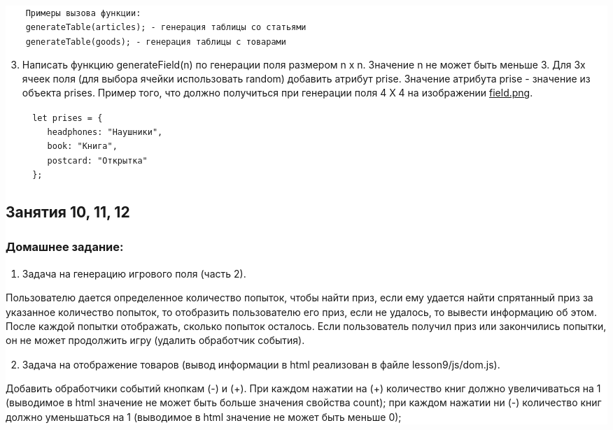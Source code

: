         Примеры вызова функции:
        generateTable(articles); - генерация таблицы со статьями
        generateTable(goods); - генерация таблицы с товарами

3. Написать функцию generateField(n) по генерации поля размером n x n. Значение n не может быть меньше 3. 
   Для 3х ячеек поля (для выбора ячейки использовать random) добавить атрибут prise. Значение атрибута prise - значение из объекта prises.
   Пример того, что должно получиться при генерации поля 4 Х 4 на изображении [field.png](lesson9/img/field.png).
   

         let prises = {
            headphones: "Наушники",
            book: "Книга",
            postcard: "Открытка"
         };

## Занятия 10, 11, 12

### Домашнее задание:

1. Задача на генерацию игрового поля (часть 2).

Пользователю дается определенное количество попыток, чтобы найти приз, если ему удается найти спрятанный приз 
за указанное количество попыток, то отобразить пользователю его приз, если не удалось, то вывести информацию об этом.
После каждой попытки отображать, сколько попыток осталось. Если пользователь получил приз или закончились попытки, 
он не может продолжить игру (удалить обработчик события).

2. Задача на отображение товаров (вывод информации в html реализован 
в файле lesson9/js/dom.js).

Добавить обработчики событий кнопкам (-) и (+). При каждом нажатии на (+) количество книг должно увеличиваться на 1 
(выводимое в html значение не может быть больше значения свойства count); при каждом нажатии ни (-) количество книг должно уменьшаться на 1 
(выводимое в html значение не может быть меньше 0);

